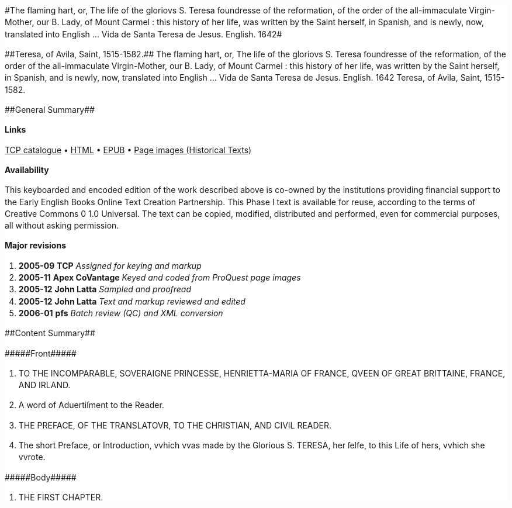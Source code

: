 #The flaming hart, or, The life of the gloriovs S. Teresa foundresse of the reformation, of the order of the all-immaculate Virgin-Mother, our B. Lady, of Mount Carmel : this history of her life, was written by the Saint herself, in Spanish, and is newly, now, translated into English ... Vida de Santa Teresa de Jesus. English. 1642#

##Teresa, of Avila, Saint, 1515-1582.##
The flaming hart, or, The life of the gloriovs S. Teresa foundresse of the reformation, of the order of the all-immaculate Virgin-Mother, our B. Lady, of Mount Carmel : this history of her life, was written by the Saint herself, in Spanish, and is newly, now, translated into English ...
Vida de Santa Teresa de Jesus. English. 1642
Teresa, of Avila, Saint, 1515-1582.

##General Summary##

**Links**

[TCP catalogue](http://www.ota.ox.ac.uk/tcp/)  • 
[HTML](http://tei.it.ox.ac.uk/tcp/Texts-HTML/free/A64/A64409.html)  • 
[EPUB](http://tei.it.ox.ac.uk/tcp/Texts-EPUB/free/A64/A64409.epub) • 
[Page images (Historical Texts)](https://data.historicaltexts.jisc.ac.uk/view?pubId=eebo-13615379e&pageId=eebo-13615379e-100776-1)

**Availability**

This keyboarded and encoded edition of the
	       work described above is co-owned by the institutions
	       providing financial support to the Early English Books
	       Online Text Creation Partnership. This Phase I text is
	       available for reuse, according to the terms of Creative
	       Commons 0 1.0 Universal. The text can be copied,
	       modified, distributed and performed, even for
	       commercial purposes, all without asking permission.

**Major revisions**

1. __2005-09__ __TCP__ *Assigned for keying and markup*
1. __2005-11__ __Apex CoVantage__ *Keyed and coded from ProQuest page images*
1. __2005-12__ __John Latta__ *Sampled and proofread*
1. __2005-12__ __John Latta__ *Text and markup reviewed and edited*
1. __2006-01__ __pfs__ *Batch review (QC) and XML conversion*

##Content Summary##

#####Front#####

1. TO THE INCOMPARABLE, SOVERAIGNE PRINCESSE, HENRIETTA-MARIA OF FRANCE, QVEEN OF GREAT BRITTAINE, FRANCE, AND IRLAND.

1. A word of Aduertiſment to the Reader.

1. THE PREFACE, OF THE TRANSLATOVR, TO THE CHRISTIAN, AND CIVIL READER.

1. The short Preface, or Introduction, vvhich vvas made by the Glorious S. TERESA, her ſelfe, to this Life of hers, vvhich she vvrote.

#####Body#####

1. THE FIRST CHAPTER.
